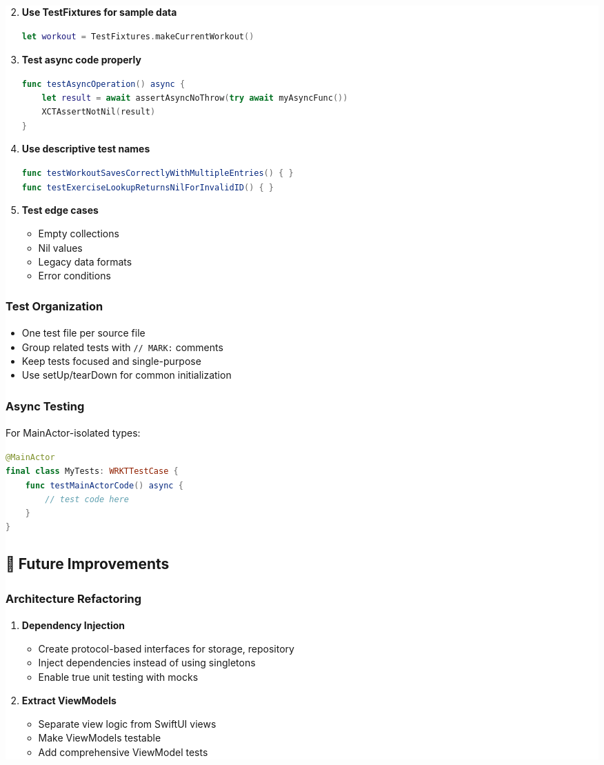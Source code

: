 2. **Use TestFixtures for sample data**
   ```swift
   let workout = TestFixtures.makeCurrentWorkout()
   ```

3. **Test async code properly**
   ```swift
   func testAsyncOperation() async {
       let result = await assertAsyncNoThrow(try await myAsyncFunc())
       XCTAssertNotNil(result)
   }
   ```

4. **Use descriptive test names**
   ```swift
   func testWorkoutSavesCorrectlyWithMultipleEntries() { }
   func testExerciseLookupReturnsNilForInvalidID() { }
   ```

5. **Test edge cases**
   - Empty collections
   - Nil values
   - Legacy data formats
   - Error conditions

### Test Organization

- One test file per source file
- Group related tests with `// MARK:` comments
- Keep tests focused and single-purpose
- Use setUp/tearDown for common initialization

### Async Testing

For MainActor-isolated types:
```swift
@MainActor
final class MyTests: WRKTTestCase {
    func testMainActorCode() async {
        // test code here
    }
}
```

## 🔧 Future Improvements

### Architecture Refactoring
1. **Dependency Injection**
   - Create protocol-based interfaces for storage, repository
   - Inject dependencies instead of using singletons
   - Enable true unit testing with mocks

2. **Extract ViewModels**
   - Separate view logic from SwiftUI views
   - Make ViewModels testable
   - Add comprehensive ViewModel tests
